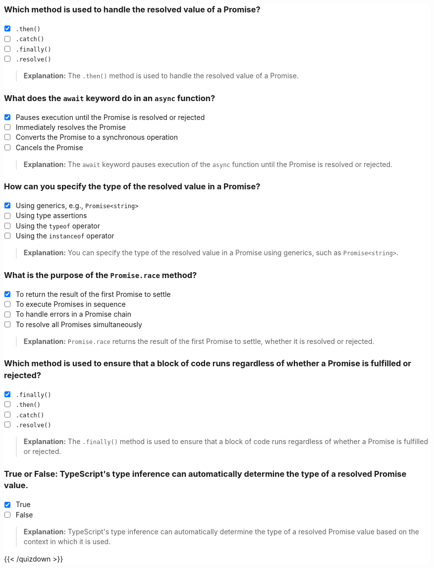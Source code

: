 ### Which method is used to handle the resolved value of a Promise?

- [x] `.then()`
- [ ] `.catch()`
- [ ] `.finally()`
- [ ] `.resolve()`

> **Explanation:** The `.then()` method is used to handle the resolved value of a Promise.

### What does the `await` keyword do in an `async` function?

- [x] Pauses execution until the Promise is resolved or rejected
- [ ] Immediately resolves the Promise
- [ ] Converts the Promise to a synchronous operation
- [ ] Cancels the Promise

> **Explanation:** The `await` keyword pauses execution of the `async` function until the Promise is resolved or rejected.

### How can you specify the type of the resolved value in a Promise?

- [x] Using generics, e.g., `Promise<string>`
- [ ] Using type assertions
- [ ] Using the `typeof` operator
- [ ] Using the `instanceof` operator

> **Explanation:** You can specify the type of the resolved value in a Promise using generics, such as `Promise<string>`.

### What is the purpose of the `Promise.race` method?

- [x] To return the result of the first Promise to settle
- [ ] To execute Promises in sequence
- [ ] To handle errors in a Promise chain
- [ ] To resolve all Promises simultaneously

> **Explanation:** `Promise.race` returns the result of the first Promise to settle, whether it is resolved or rejected.

### Which method is used to ensure that a block of code runs regardless of whether a Promise is fulfilled or rejected?

- [x] `.finally()`
- [ ] `.then()`
- [ ] `.catch()`
- [ ] `.resolve()`

> **Explanation:** The `.finally()` method is used to ensure that a block of code runs regardless of whether a Promise is fulfilled or rejected.

### True or False: TypeScript's type inference can automatically determine the type of a resolved Promise value.

- [x] True
- [ ] False

> **Explanation:** TypeScript's type inference can automatically determine the type of a resolved Promise value based on the context in which it is used.

{{< /quizdown >}}
